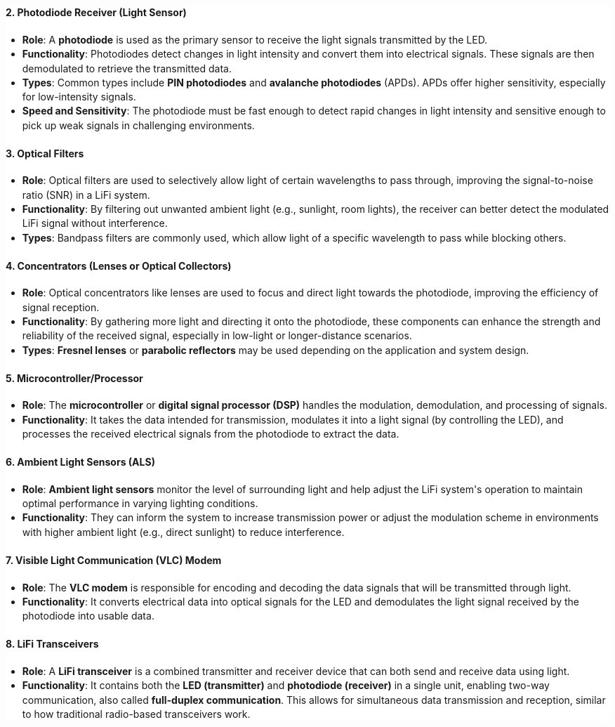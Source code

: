 #### 2. **Photodiode Receiver (Light Sensor)**
   - **Role**: A **photodiode** is used as the primary sensor to receive the light signals transmitted by the LED.
   - **Functionality**: Photodiodes detect changes in light intensity and convert them into electrical signals. These signals are then demodulated to retrieve the transmitted data.
   - **Types**: Common types include **PIN photodiodes** and **avalanche photodiodes** (APDs). APDs offer higher sensitivity, especially for low-intensity signals.
   - **Speed and Sensitivity**: The photodiode must be fast enough to detect rapid changes in light intensity and sensitive enough to pick up weak signals in challenging environments.

#### 3. **Optical Filters**
   - **Role**: Optical filters are used to selectively allow light of certain wavelengths to pass through, improving the signal-to-noise ratio (SNR) in a LiFi system.
   - **Functionality**: By filtering out unwanted ambient light (e.g., sunlight, room lights), the receiver can better detect the modulated LiFi signal without interference.
   - **Types**: Bandpass filters are commonly used, which allow light of a specific wavelength to pass while blocking others.

#### 4. **Concentrators (Lenses or Optical Collectors)**
   - **Role**: Optical concentrators like lenses are used to focus and direct light towards the photodiode, improving the efficiency of signal reception.
   - **Functionality**: By gathering more light and directing it onto the photodiode, these components can enhance the strength and reliability of the received signal, especially in low-light or longer-distance scenarios.
   - **Types**: **Fresnel lenses** or **parabolic reflectors** may be used depending on the application and system design.

#### 5. **Microcontroller/Processor**
   - **Role**: The **microcontroller** or **digital signal processor (DSP)** handles the modulation, demodulation, and processing of signals.
   - **Functionality**: It takes the data intended for transmission, modulates it into a light signal (by controlling the LED), and processes the received electrical signals from the photodiode to extract the data.

#### 6. **Ambient Light Sensors (ALS)**
   - **Role**: **Ambient light sensors** monitor the level of surrounding light and help adjust the LiFi system's operation to maintain optimal performance in varying lighting conditions.
   - **Functionality**: They can inform the system to increase transmission power or adjust the modulation scheme in environments with higher ambient light (e.g., direct sunlight) to reduce interference.

#### 7. **Visible Light Communication (VLC) Modem**
   - **Role**: The **VLC modem** is responsible for encoding and decoding the data signals that will be transmitted through light.
   - **Functionality**: It converts electrical data into optical signals for the LED and demodulates the light signal received by the photodiode into usable data.

#### 8. **LiFi Transceivers**
   - **Role**: A **LiFi transceiver** is a combined transmitter and receiver device that can both send and receive data using light.
   - **Functionality**: It contains both the **LED (transmitter)** and **photodiode (receiver)** in a single unit, enabling two-way communication, also called **full-duplex communication**. This allows for simultaneous data transmission and reception, similar to how traditional radio-based transceivers work.
   